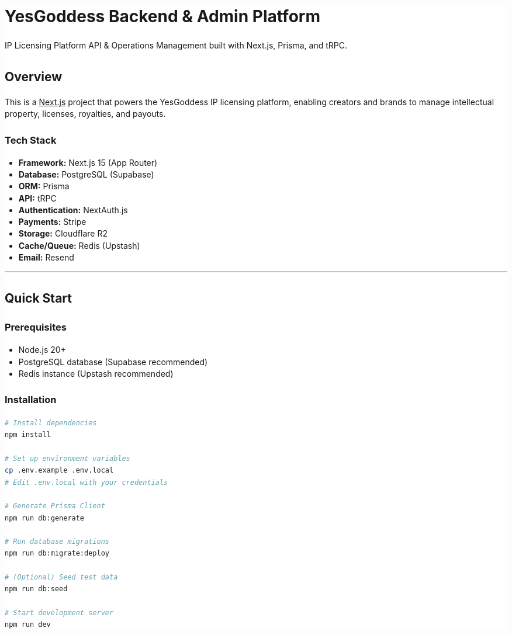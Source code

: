 # YesGoddess Backend & Admin Platform

IP Licensing Platform API & Operations Management built with Next.js, Prisma, and tRPC.

## Overview

This is a [Next.js](https://nextjs.org) project that powers the YesGoddess IP licensing platform, enabling creators and brands to manage intellectual property, licenses, royalties, and payouts.

### Tech Stack

- **Framework:** Next.js 15 (App Router)
- **Database:** PostgreSQL (Supabase)
- **ORM:** Prisma
- **API:** tRPC
- **Authentication:** NextAuth.js
- **Payments:** Stripe
- **Storage:** Cloudflare R2
- **Cache/Queue:** Redis (Upstash)
- **Email:** Resend

---

## Quick Start

### Prerequisites

- Node.js 20+
- PostgreSQL database (Supabase recommended)
- Redis instance (Upstash recommended)

### Installation

```bash
# Install dependencies
npm install

# Set up environment variables
cp .env.example .env.local
# Edit .env.local with your credentials

# Generate Prisma Client
npm run db:generate

# Run database migrations
npm run db:migrate:deploy

# (Optional) Seed test data
npm run db:seed

# Start development server
npm run dev
```
